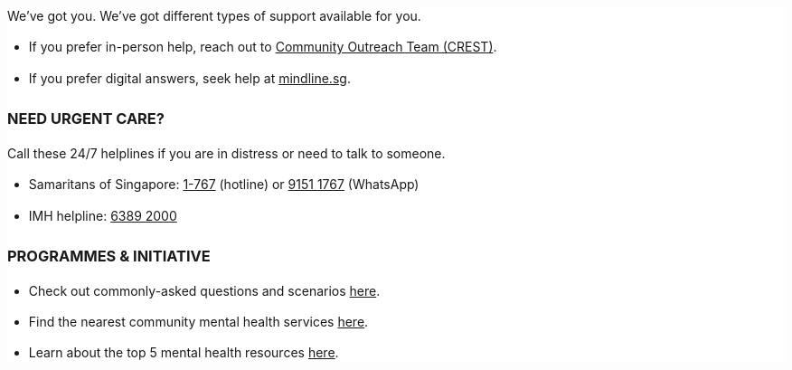 <p>We’ve got you. We’ve got different types of support available for you.</p>
<ul data-tight="true" class="tight">
<li>
<p>If you prefer in-person help, reach out to <a href="https://mindline.sg/youth/mental-health-service-providers/search?type=enquiry-support" rel="noopener noreferrer nofollow" target="_blank">Community Outreach Team (CREST)</a>.</p>
</li>
<li>
<p>If you prefer digital answers, seek help at <a href="http://mindline.sg" rel="noopener noreferrer nofollow" target="_blank">mindline.sg</a>.</p>
</li>
</ul>
<p></p>
<h3><strong>NEED URGENT CARE?</strong></h3>
<p>Call these 24/7 helplines if you are in distress or need to talk to someone.</p>
<ul data-tight="true" class="tight">
<li>
<p>Samaritans of Singapore: <a href="tel:1767" rel="noopener noreferrer nofollow" target="_blank">1-767</a> (hotline) or <a href="https://api.whatsapp.com/send/?phone=%2B6591511767&amp;text&amp;type=phone_number&amp;app_absent=0" rel="noopener noreferrer nofollow" target="_blank">9151 1767</a> (WhatsApp)</p>
</li>
<li>
<p>IMH helpline: <a href="tel:63892000" rel="noopener noreferrer nofollow" target="_blank">6389 2000</a>
</p>
</li>
</ul>
<p></p>
<h3><strong>PROGRAMMES &amp; INITIATIVE</strong></h3>
<ul data-tight="true" class="tight">
<li>
<p>Check out commonly-asked questions and scenarios <a href="https://placehold.co/600?text=placeholder\nfaq" rel="noopener noreferrer nofollow" target="_blank">here</a>.</p>
</li>
<li>
<p>Find the nearest community mental health services <a href="https://placehold.co/600?text=placeholder\nfind+nearest+service" rel="noopener noreferrer nofollow" target="_blank">here</a>.</p>
</li>
<li>
<p>Learn about the top 5 mental health resources <a href="https://placehold.co/600?text=placeholder\ntop+5+resources" rel="noopener noreferrer nofollow" target="_blank">here</a>.</p>
</li>
</ul>
<p></p>